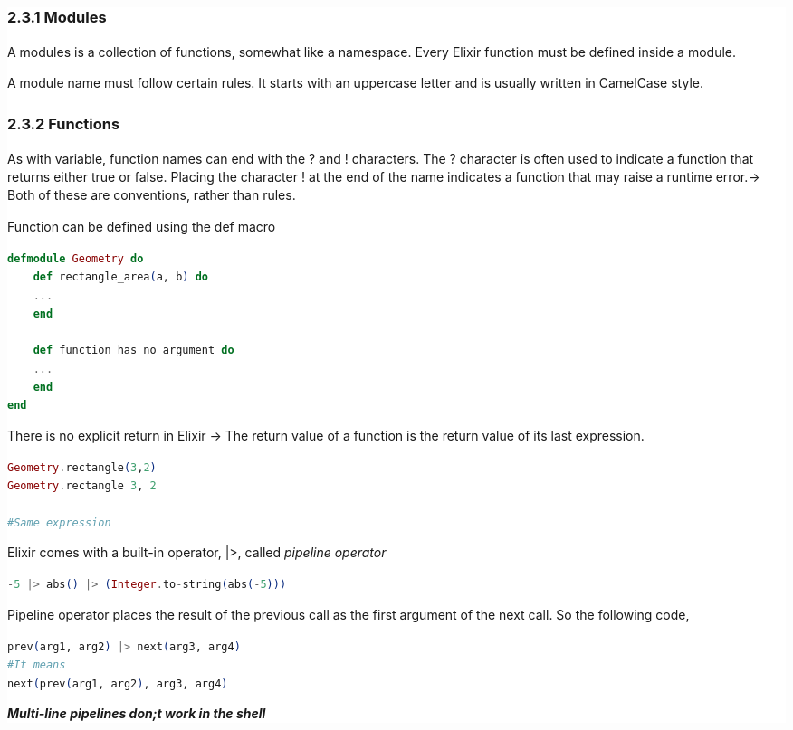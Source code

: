 ### 2.3.1 Modules

A modules is a collection of functions, somewhat like a namespace. Every Elixir function must be defined inside a module.

A module name must follow certain rules. It starts with an uppercase letter and is usually written in CamelCase style.



### 2.3.2 Functions ###

 As with variable, function names can end with the ? and ! characters. The ? character is often used to indicate a function that returns either true or false. Placing the character ! at the end of the name indicates a function that may raise a runtime error.-> Both of these are conventions, rather than rules.

 Function can be defined using the def macro

```elixir
defmodule Geometry do
    def rectangle_area(a, b) do
    ...
	end
	
	def function_has_no_argument do
	...
	end
end	
```

 There is no explicit return in Elixir -> The return value of a function is the return value of its last expression.

```elixir
Geometry.rectangle(3,2)
Geometry.rectangle 3, 2

#Same expression
```

Elixir comes with a built-in operator, |>, called *pipeline operator*

```elixir
-5 |> abs() |> (Integer.to-string(abs(-5)))
```

Pipeline operator places the result of the previous call as the first argument of the next call. So the following code,

```elixir
prev(arg1, arg2) |> next(arg3, arg4)
#It means
next(prev(arg1, arg2), arg3, arg4)
```

***Multi-line pipelines don;t work in the shell***
